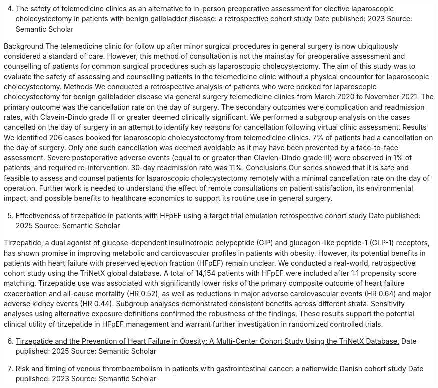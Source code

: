 4. [The safety of telemedicine clinics as an alternative to in-person preoperative assessment for elective laparoscopic cholecystectomy in patients with benign gallbladder disease: a retrospective cohort study](https://www.semanticscholar.org/paper/8673970b3e30a39770d17bfd5bb6d9ba8b0d419b)
Date published: 2023
Source: Semantic Scholar

Background The telemedicine clinic for follow up after minor surgical procedures in general surgery is now ubiquitously considered a standard of care. However, this method of consultation is not the mainstay for preoperative assessment and counselling of patients for common surgical procedures such as laparoscopic cholecystectomy. The aim of this study was to evaluate the safety of assessing and counselling patients in the telemedicine clinic without a physical encounter for laparoscopic cholecystectomy. Methods We conducted a retrospective analysis of patients who were booked for laparoscopic cholecystectomy for benign gallbladder disease via general surgery telemedicine clinics from March 2020 to November 2021. The primary outcome was the cancellation rate on the day of surgery. The secondary outcomes were complication and readmission rates, with Clavein-Dindo grade III or greater deemed clinically significant. We performed a subgroup analysis on the cases cancelled on the day of surgery in an attempt to identify key reasons for cancellation following virtual clinic assessment. Results We identified 206 cases booked for laparoscopic cholecystectomy from telemedicine clinics. 7% of patients had a cancellation on the day of surgery. Only one such cancellation was deemed avoidable as it may have been prevented by a face-to-face assessment. Severe postoperative adverse events (equal to or greater than Clavien-Dindo grade III) were observed in 1% of patients, and required re-intervention. 30-day readmission rate was 11%. Conclusions Our series showed that it is safe and feasible to assess and counsel patients for laparoscopic cholecystectomy remotely with a minimal cancellation rate on the day of operation. Further work is needed to understand the effect of remote consultations on patient satisfaction, its environmental impact, and possible benefits to healthcare economics to support its routine use in general surgery.

5. [Effectiveness of tirzepatide in patients with HFpEF using a target trial emulation retrospective cohort study](https://www.semanticscholar.org/paper/a43cc74c66c5a8c8a7cfde29c58479c3720a2433)
Date published: 2025
Source: Semantic Scholar

Tirzepatide, a dual agonist of glucose-dependent insulinotropic polypeptide (GIP) and glucagon-like peptide-1 (GLP-1) receptors, has shown promise in improving metabolic and cardiovascular profiles in patients with obesity. However, its potential benefits in patients with heart failure with preserved ejection fraction (HFpEF) remain unclear. We conducted a real-world, retrospective cohort study using the TriNetX global database. A total of 14,154 patients with HFpEF were included after 1:1 propensity score matching. Tirzepatide use was associated with significantly lower risks of the primary composite outcome of heart failure exacerbation and all-cause mortality (HR 0.52), as well as reductions in major adverse cardiovascular events (HR 0.64) and major adverse kidney events (HR 0.44). Subgroup analyses demonstrated consistent benefits across different strata. Sensitivity analyses using alternative exposure definitions confirmed the robustness of the findings. These results support the potential clinical utility of tirzepatide in HFpEF management and warrant further investigation in randomized controlled trials.

6. [Tirzepatide and the Prevention of Heart Failure in Obesity: A Multi-Center Cohort Study Using the TriNetX Database.](https://www.semanticscholar.org/paper/242902f678c3a9695582d0de0fdc8fe9bc30f6ca)
Date published: 2025
Source: Semantic Scholar


7. [Risk and timing of venous thromboembolism in patients with gastrointestinal cancer: a nationwide Danish cohort study](https://www.semanticscholar.org/paper/708e628a9d45c23eb6ec5e5411517ef319ce5403)
Date published: 2023
Source: Semantic Scholar
